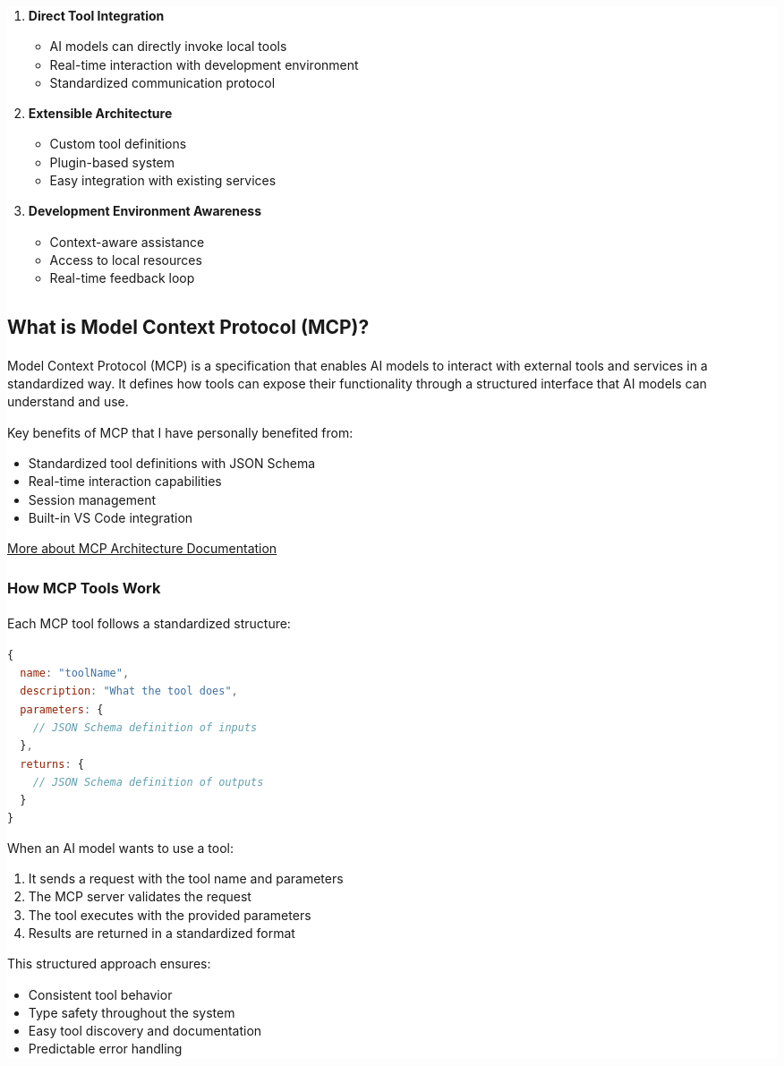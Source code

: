 1. **Direct Tool Integration**
   - AI models can directly invoke local tools
   - Real-time interaction with development environment
   - Standardized communication protocol

2. **Extensible Architecture**
   - Custom tool definitions
   - Plugin-based system
   - Easy integration with existing services

3. **Development Environment Awareness**
   - Context-aware assistance
   - Access to local resources
   - Real-time feedback loop

## What is Model Context Protocol (MCP)?

Model Context Protocol (MCP) is a specification that enables AI models to interact with external tools and services in a standardized way. It defines how tools can expose their functionality through a structured interface that AI models can understand and use.

Key benefits of MCP that I have personally benefited from:
- Standardized tool definitions with JSON Schema
- Real-time interaction capabilities
- Session management
- Built-in VS Code integration

[More about MCP Architecture Documentation](https://modelcontextprotocol.io)

### How MCP Tools Work

Each MCP tool follows a standardized structure:

```javascript
{
  name: "toolName",
  description: "What the tool does",
  parameters: {
    // JSON Schema definition of inputs
  },
  returns: {
    // JSON Schema definition of outputs
  }
}
```

When an AI model wants to use a tool:
1. It sends a request with the tool name and parameters
2. The MCP server validates the request
3. The tool executes with the provided parameters
4. Results are returned in a standardized format

This structured approach ensures:
- Consistent tool behavior
- Type safety throughout the system
- Easy tool discovery and documentation
- Predictable error handling
